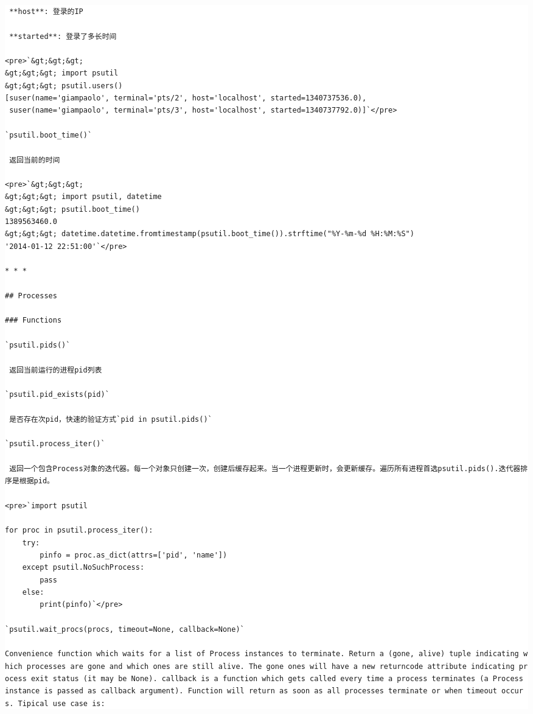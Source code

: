      **host**: 登录的IP

     **started**: 登录了多长时间

    <pre>`&gt;&gt;&gt;
    &gt;&gt;&gt; import psutil
    &gt;&gt;&gt; psutil.users()
    [suser(name='giampaolo', terminal='pts/2', host='localhost', started=1340737536.0),
     suser(name='giampaolo', terminal='pts/3', host='localhost', started=1340737792.0)]`</pre>

    `psutil.boot_time()`

     返回当前的时间

    <pre>`&gt;&gt;&gt;
    &gt;&gt;&gt; import psutil, datetime
    &gt;&gt;&gt; psutil.boot_time()
    1389563460.0
    &gt;&gt;&gt; datetime.datetime.fromtimestamp(psutil.boot_time()).strftime("%Y-%m-%d %H:%M:%S")
    '2014-01-12 22:51:00'`</pre>

    * * *

    ## Processes

    ### Functions

    `psutil.pids()`

     返回当前运行的进程pid列表

    `psutil.pid_exists(pid)`

     是否存在次pid，快速的验证方式`pid in psutil.pids()`

    `psutil.process_iter()`

     返回一个包含Process对象的迭代器。每一个对象只创建一次，创建后缓存起来。当一个进程更新时，会更新缓存。遍历所有进程首选psutil.pids().迭代器排序是根据pid。

    <pre>`import psutil

    for proc in psutil.process_iter():
        try:
            pinfo = proc.as_dict(attrs=['pid', 'name'])
        except psutil.NoSuchProcess:
            pass
        else:
            print(pinfo)`</pre>

    `psutil.wait_procs(procs, timeout=None, callback=None)`

    Convenience function which waits for a list of Process instances to terminate. Return a (gone, alive) tuple indicating which processes are gone and which ones are still alive. The gone ones will have a new returncode attribute indicating process exit status (it may be None). callback is a function which gets called every time a process terminates (a Process instance is passed as callback argument). Function will return as soon as all processes terminate or when timeout occurs. Tipical use case is:
